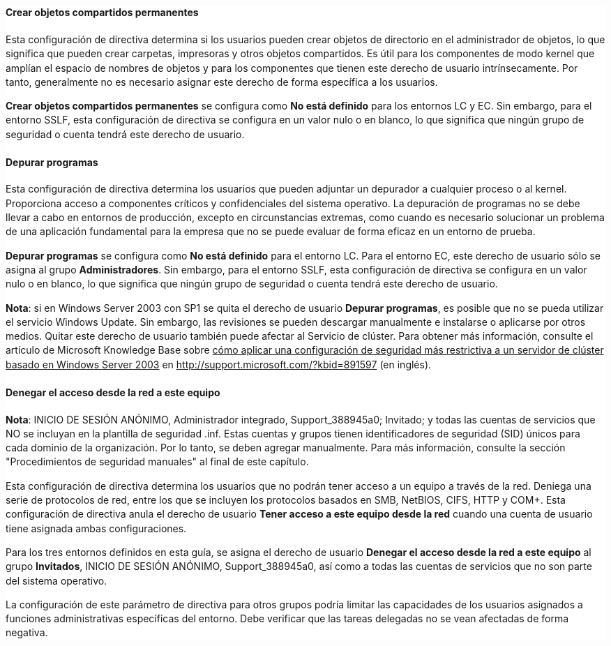 #### Crear objetos compartidos permanentes
  
Esta configuración de directiva determina si los usuarios pueden crear objetos de directorio en el administrador de objetos, lo que significa que pueden crear carpetas, impresoras y otros objetos compartidos. Es útil para los componentes de modo kernel que amplían el espacio de nombres de objetos y para los componentes que tienen este derecho de usuario intrínsecamente. Por tanto, generalmente no es necesario asignar este derecho de forma específica a los usuarios.
  
**Crear objetos compartidos permanentes** se configura como **No está definido** para los entornos LC y EC. Sin embargo, para el entorno SSLF, esta configuración de directiva se configura en un valor nulo o en blanco, lo que significa que ningún grupo de seguridad o cuenta tendrá este derecho de usuario.
  
#### Depurar programas
  
Esta configuración de directiva determina los usuarios que pueden adjuntar un depurador a cualquier proceso o al kernel. Proporciona acceso a componentes críticos y confidenciales del sistema operativo. La depuración de programas no se debe llevar a cabo en entornos de producción, excepto en circunstancias extremas, como cuando es necesario solucionar un problema de una aplicación fundamental para la empresa que no se puede evaluar de forma eficaz en un entorno de prueba.
  
**Depurar programas** se configura como **No está definido** para el entorno LC. Para el entorno EC, este derecho de usuario sólo se asigna al grupo **Administradores**. Sin embargo, para el entorno SSLF, esta configuración de directiva se configura en un valor nulo o en blanco, lo que significa que ningún grupo de seguridad o cuenta tendrá este derecho de usuario.
  
**Nota**: si en Windows Server 2003 con SP1 se quita el derecho de usuario **Depurar programas**, es posible que no se pueda utilizar el servicio Windows Update. Sin embargo, las revisiones se pueden descargar manualmente e instalarse o aplicarse por otros medios. Quitar este derecho de usuario también puede afectar al Servicio de clúster. Para obtener más información, consulte el artículo de Microsoft Knowledge Base sobre [cómo aplicar una configuración de seguridad más restrictiva a un servidor de clúster basado en Windows Server 2003](http://support.microsoft.com/?kbid=891597) en <http://support.microsoft.com/?kbid=891597> (en inglés).
  
#### Denegar el acceso desde la red a este equipo
  
**Nota**: INICIO DE SESIÓN ANÓNIMO, Administrador integrado, Support\_388945a0; Invitado; y todas las cuentas de servicios que NO se incluyan en la plantilla de seguridad .inf. Estas cuentas y grupos tienen identificadores de seguridad (SID) únicos para cada dominio de la organización. Por lo tanto, se deben agregar manualmente. Para más información, consulte la sección "Procedimientos de seguridad manuales" al final de este capítulo.
  
Esta configuración de directiva determina los usuarios que no podrán tener acceso a un equipo a través de la red. Deniega una serie de protocolos de red, entre los que se incluyen los protocolos basados en SMB, NetBIOS, CIFS, HTTP y COM+. Esta configuración de directiva anula el derecho de usuario **Tener acceso a este equipo desde la red** cuando una cuenta de usuario tiene asignada ambas configuraciones.
  
Para los tres entornos definidos en esta guía, se asigna el derecho de usuario **Denegar el acceso desde la red a este equipo** al grupo **Invitados**, INICIO DE SESIÓN ANÓNIMO, Support\_388945a0, así como a todas las cuentas de servicios que no son parte del sistema operativo.
  
La configuración de este parámetro de directiva para otros grupos podría limitar las capacidades de los usuarios asignados a funciones administrativas específicas del entorno. Debe verificar que las tareas delegadas no se vean afectadas de forma negativa.
  